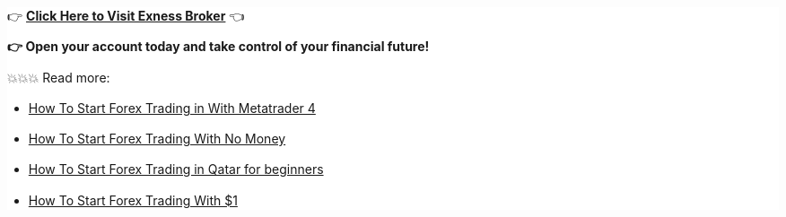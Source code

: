 👉 [**Click Here to Visit Exness Broker**](https://one.exnesstrack.org/a/newup2) 👈

**👉 Open your account today and take control of your financial future!**

💥💥💥 Read more:

- [How To Start Forex Trading in With Metatrader 4](https://github.com/cocobaydanangcity/ForexGuide/blob/main/How%20To%20Start%20Forex%20Trading%20in%20With%20Metatrader%204.md)

- [How To Start Forex Trading With No Money](https://github.com/cocobaydanangcity/ForexGuide/blob/main/How%20To%20Start%20Forex%20Trading%20With%20No%20Money.md)

- [How To Start Forex Trading in Qatar for beginners](https://github.com/cocobaydanangcity/ForexGuide/blob/main/How%20To%20Start%20Forex%20Trading%20in%20Qatar%20for%20beginners.md)

- [How To Start Forex Trading With $1](https://github.com/cocobaydanangcity/ForexGuide/blob/main/How%20To%20Start%20Forex%20Trading%20With%20%241.md)
